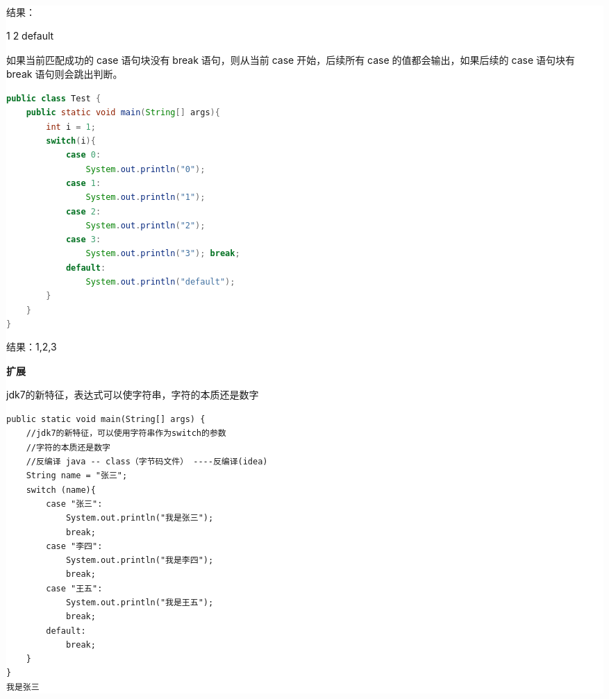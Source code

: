 结果：

1
2
default



如果当前匹配成功的 case 语句块没有 break 语句，则从当前 case 开始，后续所有 case 的值都会输出，如果后续的 case 语句块有 break 语句则会跳出判断。

```java
public class Test {
    public static void main(String[] args){
        int i = 1;
        switch(i){
            case 0:
                System.out.println("0");
            case 1:
                System.out.println("1");
            case 2:
                System.out.println("2");
            case 3:
                System.out.println("3"); break;
            default:
                System.out.println("default");
        }
    }
}
```

结果：1,2,3

**扩展**

jdk7的新特征，表达式可以使字符串，字符的本质还是数字

```
public static void main(String[] args) {
    //jdk7的新特征，可以使用字符串作为switch的参数
    //字符的本质还是数字
    //反编译 java -- class（字节码文件） ----反编译(idea)
    String name = "张三";
    switch (name){
        case "张三":
            System.out.println("我是张三");
            break;
        case "李四":
            System.out.println("我是李四");
            break;
        case "王五":
            System.out.println("我是王五");
            break;
        default:
            break;
    }
}
我是张三
```
